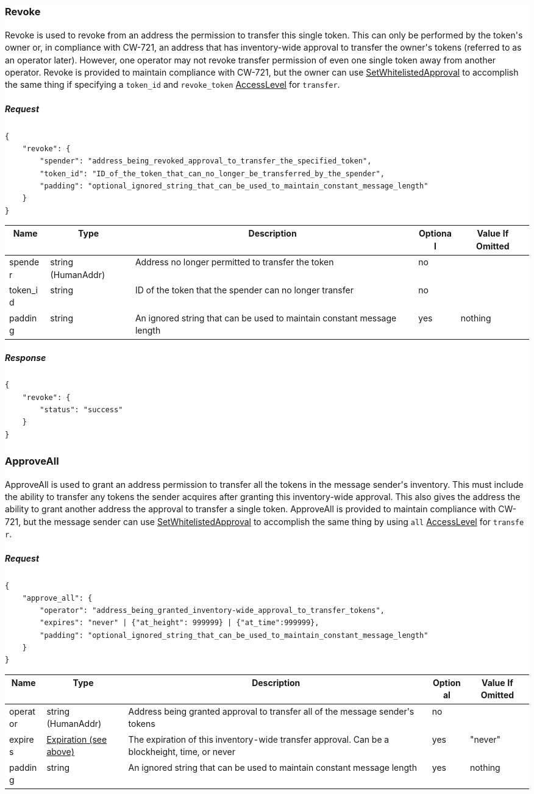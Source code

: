### Revoke
Revoke is used to revoke from an address the permission to transfer this single token.  This can only be performed by the token's owner or, in compliance with CW-721, an address that has inventory-wide approval to transfer the owner's tokens (referred to as an operator later). However, one operator may not revoke transfer permission of even one single token away from another operator.  Revoke is provided to maintain compliance with CW-721, but the owner can use [SetWhitelistedApproval](#SetWhitelistedApproval) to accomplish the same thing if specifying a `token_id` and `revoke_token` [AccessLevel](#accesslevel) for `transfer`.

##### Request
```
{
	"revoke": {
		"spender": "address_being_revoked_approval_to_transfer_the_specified_token",
		"token_id": "ID_of_the_token_that_can_no_longer_be_transferred_by_the_spender",
 		"padding": "optional_ignored_string_that_can_be_used_to_maintain_constant_message_length"
	}
}
```
| Name                  | Type                    | Description                                                                                          | Optional | Value If Omitted |
|-----------------------|-------------------------|------------------------------------------------------------------------------------------------------|----------|------------------|
| spender               | string (HumanAddr)      | Address no longer permitted to transfer the token                                                    | no       |                  |
| token_id              | string                  | ID of the token that the spender can no longer transfer                                              | no       |                  |
| padding               | string                  | An ignored string that can be used to maintain constant message length                               | yes      | nothing          |

##### Response
```
{
	"revoke": {
		"status": "success"
	}
}
```

### ApproveAll
ApproveAll is used to grant an address permission to transfer all the tokens in the message sender's inventory.  This must include the ability to transfer any tokens the sender acquires after granting this inventory-wide approval.  This also gives the address the ability to grant another address the approval to transfer a single token.  ApproveAll is provided to maintain compliance with CW-721, but the message sender can use [SetWhitelistedApproval](#SetWhitelistedApproval) to accomplish the same thing by using `all` [AccessLevel](#accesslevel) for `transfer`.

##### Request
```
{
	"approve_all": {
		"operator": "address_being_granted_inventory-wide_approval_to_transfer_tokens",
		"expires": "never" | {"at_height": 999999} | {"at_time":999999},
 		"padding": "optional_ignored_string_that_can_be_used_to_maintain_constant_message_length"
	}
}
```
| Name                  | Type                                     | Description                                                                                          | Optional | Value If Omitted |
|-----------------------|------------------------------------------|------------------------------------------------------------------------------------------------------|----------|------------------|
| operator              | string (HumanAddr)                       | Address being granted approval to transfer all of the message sender's tokens                        | no       |                  |
| expires               | [Expiration (see above)](#expiration)    | The expiration of this inventory-wide transfer approval.  Can be a blockheight, time, or never       | yes      | "never"          |
| padding               | string                                   | An ignored string that can be used to maintain constant message length                               | yes      | nothing          |
